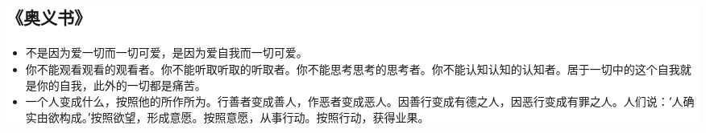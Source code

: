 ## 《奥义书》

* 不是因为爱一切而一切可爱，是因为爱自我而一切可爱。
* 你不能观看观看的观看者。你不能听取听取的听取者。你不能思考思考的思考者。你不能认知认知的认知者。居于一切中的这个自我就是你的自我，此外的一切都是痛苦。
* 一个人变成什么，按照他的所作所为。行善者变成善人，作恶者变成恶人。因善行变成有德之人，因恶行变成有罪之人。人们说：‘人确实由欲构成。’按照欲望，形成意愿。按照意愿，从事行动。按照行动，获得业果。

[^1]:那么何谓之“错误的事情”？在没有结果之前谁能知晓呢？乔布斯大学时候还去蹭书法课呢，看似“错误的事情”，结果后来却在Apple的字体设计上起了很大的作用。招我来看，不如采取中肯一点的态度，**用创造出来的余裕来做“错误的事情”。**
